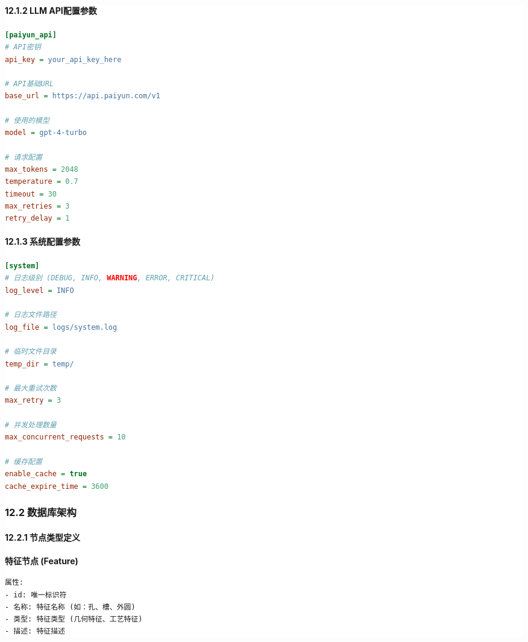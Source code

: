 #### 12.1.2 LLM API配置参数

```ini
[paiyun_api]
# API密钥
api_key = your_api_key_here

# API基础URL
base_url = https://api.paiyun.com/v1

# 使用的模型
model = gpt-4-turbo

# 请求配置
max_tokens = 2048
temperature = 0.7
timeout = 30
max_retries = 3
retry_delay = 1
```

#### 12.1.3 系统配置参数

```ini
[system]
# 日志级别 (DEBUG, INFO, WARNING, ERROR, CRITICAL)
log_level = INFO

# 日志文件路径
log_file = logs/system.log

# 临时文件目录
temp_dir = temp/

# 最大重试次数
max_retry = 3

# 并发处理数量
max_concurrent_requests = 10

# 缓存配置
enable_cache = true
cache_expire_time = 3600
```

### 12.2 数据库架构

#### 12.2.1 节点类型定义

**特征节点 (Feature)**
```
属性:
- id: 唯一标识符
- 名称: 特征名称 (如：孔、槽、外圆)
- 类型: 特征类型 (几何特征、工艺特征)
- 描述: 特征描述
```

